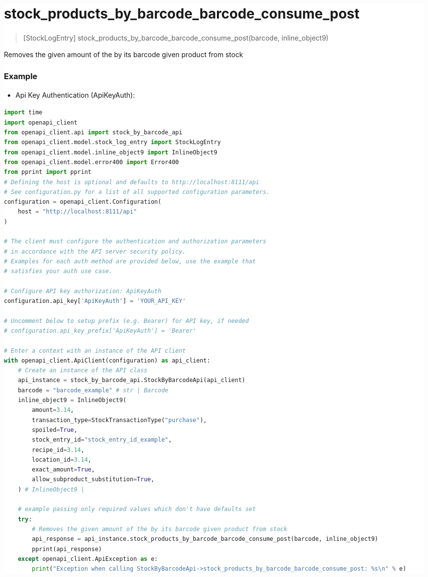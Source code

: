 # **stock_products_by_barcode_barcode_consume_post**
> [StockLogEntry] stock_products_by_barcode_barcode_consume_post(barcode, inline_object9)

Removes the given amount of the by its barcode given product from stock

### Example

* Api Key Authentication (ApiKeyAuth):
```python
import time
import openapi_client
from openapi_client.api import stock_by_barcode_api
from openapi_client.model.stock_log_entry import StockLogEntry
from openapi_client.model.inline_object9 import InlineObject9
from openapi_client.model.error400 import Error400
from pprint import pprint
# Defining the host is optional and defaults to http://localhost:8111/api
# See configuration.py for a list of all supported configuration parameters.
configuration = openapi_client.Configuration(
    host = "http://localhost:8111/api"
)

# The client must configure the authentication and authorization parameters
# in accordance with the API server security policy.
# Examples for each auth method are provided below, use the example that
# satisfies your auth use case.

# Configure API key authorization: ApiKeyAuth
configuration.api_key['ApiKeyAuth'] = 'YOUR_API_KEY'

# Uncomment below to setup prefix (e.g. Bearer) for API key, if needed
# configuration.api_key_prefix['ApiKeyAuth'] = 'Bearer'

# Enter a context with an instance of the API client
with openapi_client.ApiClient(configuration) as api_client:
    # Create an instance of the API class
    api_instance = stock_by_barcode_api.StockByBarcodeApi(api_client)
    barcode = "barcode_example" # str | Barcode
    inline_object9 = InlineObject9(
        amount=3.14,
        transaction_type=StockTransactionType("purchase"),
        spoiled=True,
        stock_entry_id="stock_entry_id_example",
        recipe_id=3.14,
        location_id=3.14,
        exact_amount=True,
        allow_subproduct_substitution=True,
    ) # InlineObject9 | 

    # example passing only required values which don't have defaults set
    try:
        # Removes the given amount of the by its barcode given product from stock
        api_response = api_instance.stock_products_by_barcode_barcode_consume_post(barcode, inline_object9)
        pprint(api_response)
    except openapi_client.ApiException as e:
        print("Exception when calling StockByBarcodeApi->stock_products_by_barcode_barcode_consume_post: %s\n" % e)
```
